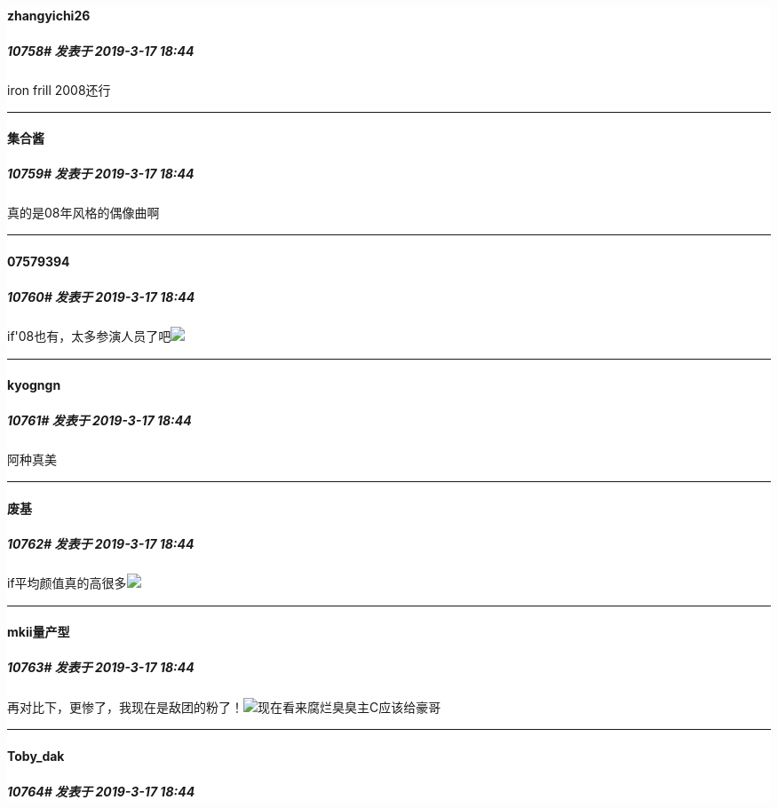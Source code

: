 ####  zhangyichi26  
##### 10758#       发表于 2019-3-17 18:44


iron frill 2008还行


-----

####  集合酱  
##### 10759#       发表于 2019-3-17 18:44


真的是08年风格的偶像曲啊


-----

####  07579394  
##### 10760#       发表于 2019-3-17 18:44


if'08也有，太多参演人员了吧<img src="https://static.saraba1st.com/image/smiley/face2017/105.png" referrerpolicy="no-referrer">


-----

####  kyogngn  
##### 10761#       发表于 2019-3-17 18:44


阿种真美


-----

####  废基  
##### 10762#       发表于 2019-3-17 18:44


if平均颜值真的高很多<img src="https://static.saraba1st.com/image/smiley/face2017/067.png" referrerpolicy="no-referrer">


-----

####  mkii量产型  
##### 10763#       发表于 2019-3-17 18:44


再对比下，更惨了，我现在是敌团的粉了！<img src="https://static.saraba1st.com/image/smiley/face2017/065.png" referrerpolicy="no-referrer">现在看来腐烂臭臭主C应该给豪哥


-----

####  Toby_dak  
##### 10764#       发表于 2019-3-17 18:44
